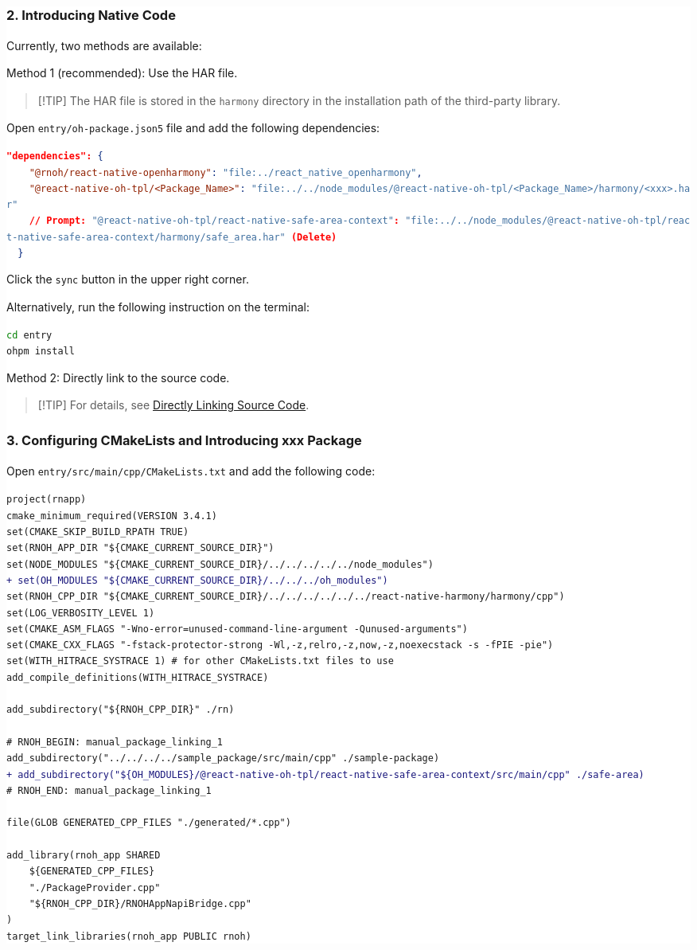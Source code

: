 ### 2. Introducing Native Code

Currently, two methods are available:


Method 1 (recommended): Use the HAR file.

> [!TIP] The HAR file is stored in the `harmony` directory in the installation path of the third-party library.

Open `entry/oh-package.json5` file and add the following dependencies:

```json
"dependencies": {
    "@rnoh/react-native-openharmony": "file:../react_native_openharmony",
    "@react-native-oh-tpl/<Package_Name>": "file:../../node_modules/@react-native-oh-tpl/<Package_Name>/harmony/<xxx>.har"
    // Prompt: "@react-native-oh-tpl/react-native-safe-area-context": "file:../../node_modules/@react-native-oh-tpl/react-native-safe-area-context/harmony/safe_area.har" (Delete)
  }
```

Click the `sync` button in the upper right corner.

Alternatively, run the following instruction on the terminal:

```bash
cd entry
ohpm install
```

Method 2: Directly link to the source code.

> [!TIP] For details, see [Directly Linking Source Code](/zh-cn/link-source-code.md).

### 3. Configuring CMakeLists and Introducing xxx Package

Open `entry/src/main/cpp/CMakeLists.txt` and add the following code:

```diff
project(rnapp)
cmake_minimum_required(VERSION 3.4.1)
set(CMAKE_SKIP_BUILD_RPATH TRUE)
set(RNOH_APP_DIR "${CMAKE_CURRENT_SOURCE_DIR}")
set(NODE_MODULES "${CMAKE_CURRENT_SOURCE_DIR}/../../../../../node_modules")
+ set(OH_MODULES "${CMAKE_CURRENT_SOURCE_DIR}/../../../oh_modules")
set(RNOH_CPP_DIR "${CMAKE_CURRENT_SOURCE_DIR}/../../../../../../react-native-harmony/harmony/cpp")
set(LOG_VERBOSITY_LEVEL 1)
set(CMAKE_ASM_FLAGS "-Wno-error=unused-command-line-argument -Qunused-arguments")
set(CMAKE_CXX_FLAGS "-fstack-protector-strong -Wl,-z,relro,-z,now,-z,noexecstack -s -fPIE -pie")
set(WITH_HITRACE_SYSTRACE 1) # for other CMakeLists.txt files to use
add_compile_definitions(WITH_HITRACE_SYSTRACE)

add_subdirectory("${RNOH_CPP_DIR}" ./rn)

# RNOH_BEGIN: manual_package_linking_1
add_subdirectory("../../../../sample_package/src/main/cpp" ./sample-package)
+ add_subdirectory("${OH_MODULES}/@react-native-oh-tpl/react-native-safe-area-context/src/main/cpp" ./safe-area)
# RNOH_END: manual_package_linking_1

file(GLOB GENERATED_CPP_FILES "./generated/*.cpp")

add_library(rnoh_app SHARED
    ${GENERATED_CPP_FILES}
    "./PackageProvider.cpp"
    "${RNOH_CPP_DIR}/RNOHAppNapiBridge.cpp"
)
target_link_libraries(rnoh_app PUBLIC rnoh)
```